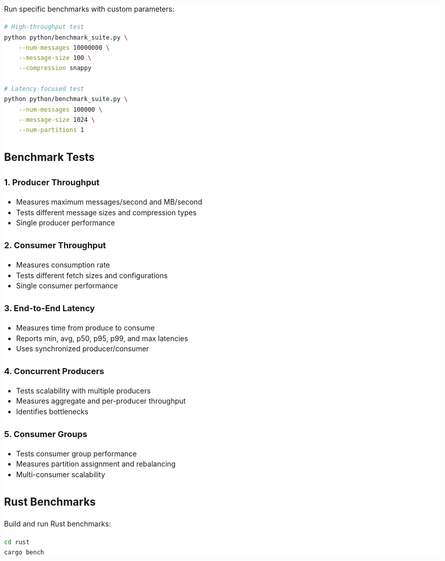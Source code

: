 Run specific benchmarks with custom parameters:

```bash
# High-throughput test
python python/benchmark_suite.py \
    --num-messages 10000000 \
    --message-size 100 \
    --compression snappy

# Latency-focused test
python python/benchmark_suite.py \
    --num-messages 100000 \
    --message-size 1024 \
    --num-partitions 1
```

## Benchmark Tests

### 1. Producer Throughput
- Measures maximum messages/second and MB/second
- Tests different message sizes and compression types
- Single producer performance

### 2. Consumer Throughput
- Measures consumption rate
- Tests different fetch sizes and configurations
- Single consumer performance

### 3. End-to-End Latency
- Measures time from produce to consume
- Reports min, avg, p50, p95, p99, and max latencies
- Uses synchronized producer/consumer

### 4. Concurrent Producers
- Tests scalability with multiple producers
- Measures aggregate and per-producer throughput
- Identifies bottlenecks

### 5. Consumer Groups
- Tests consumer group performance
- Measures partition assignment and rebalancing
- Multi-consumer scalability

## Rust Benchmarks

Build and run Rust benchmarks:

```bash
cd rust
cargo bench
```
